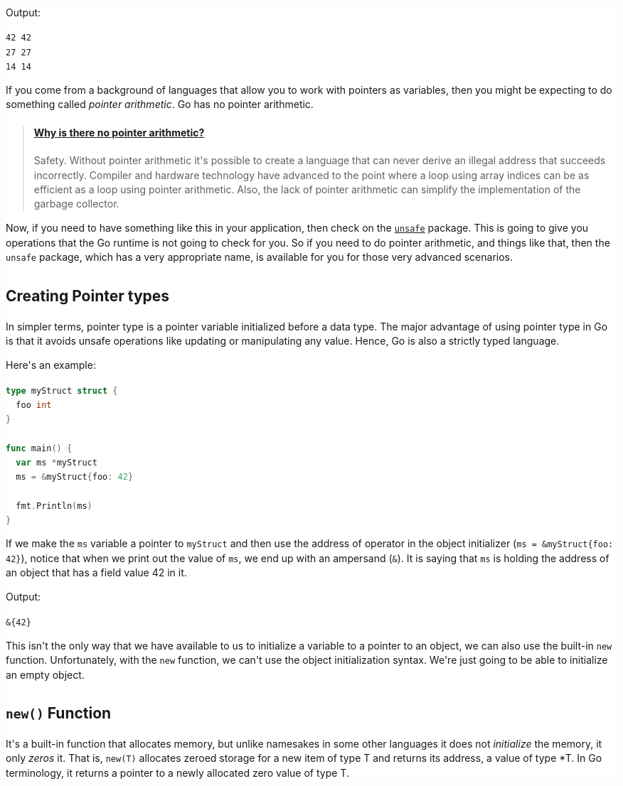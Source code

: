 Output:
```
42 42
27 27
14 14
```

If you come from a background of languages that allow you to work with pointers as variables, then you might be expecting to do something called *pointer arithmetic*. Go has no pointer arithmetic.

> #### [Why is there no pointer arithmetic?](https://go.dev/doc/faq#no_pointer_arithmetic)
> Safety. Without pointer arithmetic it's possible to create a language that can never derive an illegal address that succeeds incorrectly. Compiler and hardware technology have advanced to the point where a loop using array indices can be as efficient as a loop using pointer arithmetic. Also, the lack of pointer arithmetic can simplify the implementation of the garbage collector.

Now, if you need to have something like this in your application, then check on the [`unsafe`](https://pkg.go.dev/unsafe) package. This is going to give you operations that the Go runtime is not going to check for you. So if you need to do pointer arithmetic, and things like that, then the `unsafe` package, which has a very appropriate name, is available for you for those very advanced scenarios.

## Creating Pointer types
In simpler terms, pointer type is a pointer variable initialized before a data type. The major advantage of using pointer type in Go is that it avoids unsafe operations like updating or manipulating any value. Hence, Go is also a strictly typed language.

Here's an example:

```go
type myStruct struct {
  foo int
}

func main() {
  var ms *myStruct
  ms = &myStruct{foo: 42}

  fmt.Println(ms)
}
```

If we make the `ms` variable a pointer to `myStruct` and then use the address of operator in the object initializer (`ms = &myStruct{foo: 42}`), notice that when we print out the value of `ms`, we end up with an ampersand (`&`). It is saying that `ms` is holding the address of an object that has a field value 42 in it.

Output:
```
&{42}
```

This isn't the only way that we have available to us to initialize a variable to a pointer to an object, we can also use the built-in `new` function. Unfortunately, with the `new` function, we can't use the object initialization syntax. We're just going to be able to initialize an empty object.

## `new()` Function
It's a built-in function that allocates memory, but unlike namesakes in some other languages it does not *initialize* the memory, it only *zeros* it. That is, `new(T)` allocates zeroed storage for a new item of type T and returns its address, a value of type *T. In Go terminology, it returns a pointer to a newly allocated zero value of type T.
